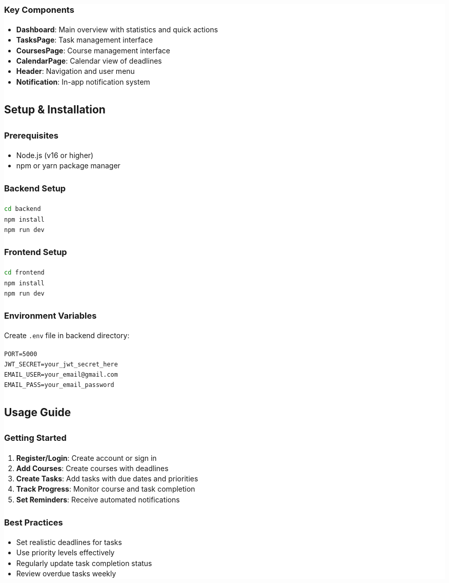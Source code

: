 ### Key Components
- **Dashboard**: Main overview with statistics and quick actions
- **TasksPage**: Task management interface
- **CoursesPage**: Course management interface
- **CalendarPage**: Calendar view of deadlines
- **Header**: Navigation and user menu
- **Notification**: In-app notification system

## Setup & Installation

### Prerequisites
- Node.js (v16 or higher)
- npm or yarn package manager

### Backend Setup
```bash
cd backend
npm install
npm run dev
```

### Frontend Setup
```bash
cd frontend
npm install
npm run dev
```

### Environment Variables
Create `.env` file in backend directory:
```env
PORT=5000
JWT_SECRET=your_jwt_secret_here
EMAIL_USER=your_email@gmail.com
EMAIL_PASS=your_email_password
```

## Usage Guide

### Getting Started
1. **Register/Login**: Create account or sign in
2. **Add Courses**: Create courses with deadlines
3. **Create Tasks**: Add tasks with due dates and priorities
4. **Track Progress**: Monitor course and task completion
5. **Set Reminders**: Receive automated notifications

### Best Practices
- Set realistic deadlines for tasks
- Use priority levels effectively
- Regularly update task completion status
- Review overdue tasks weekly
